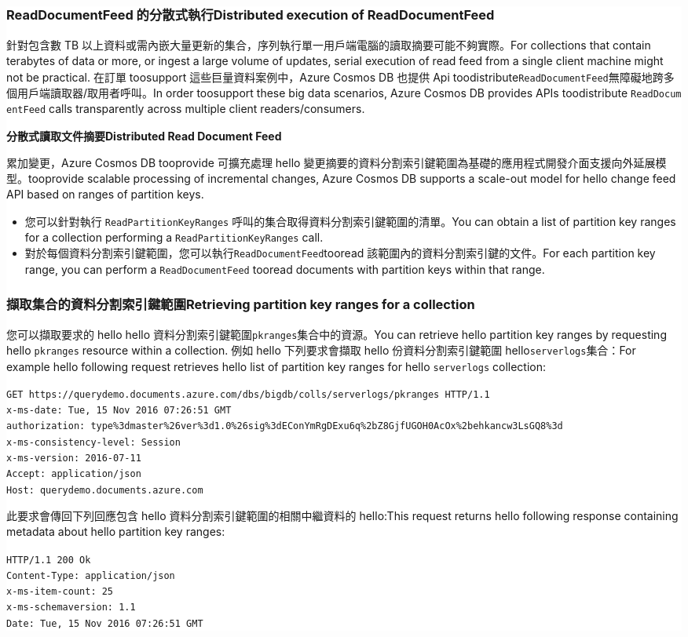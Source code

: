 ### <a name="distributed-execution-of-readdocumentfeed"></a><span data-ttu-id="3b9d8-173">ReadDocumentFeed 的分散式執行</span><span class="sxs-lookup"><span data-stu-id="3b9d8-173">Distributed execution of ReadDocumentFeed</span></span>
<span data-ttu-id="3b9d8-174">針對包含數 TB 以上資料或需內嵌大量更新的集合，序列執行單一用戶端電腦的讀取摘要可能不夠實際。</span><span class="sxs-lookup"><span data-stu-id="3b9d8-174">For collections that contain terabytes of data or more, or ingest a large volume of updates, serial execution of read feed from a single client machine might not be practical.</span></span> <span data-ttu-id="3b9d8-175">在訂單 toosupport 這些巨量資料案例中，Azure Cosmos DB 也提供 Api toodistribute`ReadDocumentFeed`無障礙地跨多個用戶端讀取器/取用者呼叫。</span><span class="sxs-lookup"><span data-stu-id="3b9d8-175">In order toosupport these big data scenarios, Azure Cosmos DB provides APIs toodistribute `ReadDocumentFeed` calls transparently across multiple client readers/consumers.</span></span> 

<span data-ttu-id="3b9d8-176">**分散式讀取文件摘要**</span><span class="sxs-lookup"><span data-stu-id="3b9d8-176">**Distributed Read Document Feed**</span></span>

<span data-ttu-id="3b9d8-177">累加變更，Azure Cosmos DB tooprovide 可擴充處理 hello 變更摘要的資料分割索引鍵範圍為基礎的應用程式開發介面支援向外延展模型。</span><span class="sxs-lookup"><span data-stu-id="3b9d8-177">tooprovide scalable processing of incremental changes, Azure Cosmos DB supports a scale-out model for hello change feed API based on ranges of partition keys.</span></span>

* <span data-ttu-id="3b9d8-178">您可以針對執行 `ReadPartitionKeyRanges` 呼叫的集合取得資料分割索引鍵範圍的清單。</span><span class="sxs-lookup"><span data-stu-id="3b9d8-178">You can obtain a list of partition key ranges for a collection performing a `ReadPartitionKeyRanges` call.</span></span> 
* <span data-ttu-id="3b9d8-179">對於每個資料分割索引鍵範圍，您可以執行`ReadDocumentFeed`tooread 該範圍內的資料分割索引鍵的文件。</span><span class="sxs-lookup"><span data-stu-id="3b9d8-179">For each partition key range, you can perform a `ReadDocumentFeed` tooread documents with partition keys within that range.</span></span>

### <a name="retrieving-partition-key-ranges-for-a-collection"></a><span data-ttu-id="3b9d8-180">擷取集合的資料分割索引鍵範圍</span><span class="sxs-lookup"><span data-stu-id="3b9d8-180">Retrieving partition key ranges for a collection</span></span>
<span data-ttu-id="3b9d8-181">您可以擷取要求的 hello hello 資料分割索引鍵範圍`pkranges`集合中的資源。</span><span class="sxs-lookup"><span data-stu-id="3b9d8-181">You can retrieve hello partition key ranges by requesting hello `pkranges` resource within a collection.</span></span> <span data-ttu-id="3b9d8-182">例如 hello 下列要求會擷取 hello 份資料分割索引鍵範圍 hello`serverlogs`集合：</span><span class="sxs-lookup"><span data-stu-id="3b9d8-182">For example hello following request retrieves hello list of partition key ranges for hello `serverlogs` collection:</span></span>

    GET https://querydemo.documents.azure.com/dbs/bigdb/colls/serverlogs/pkranges HTTP/1.1
    x-ms-date: Tue, 15 Nov 2016 07:26:51 GMT
    authorization: type%3dmaster%26ver%3d1.0%26sig%3dEConYmRgDExu6q%2bZ8GjfUGOH0AcOx%2behkancw3LsGQ8%3d
    x-ms-consistency-level: Session
    x-ms-version: 2016-07-11
    Accept: application/json
    Host: querydemo.documents.azure.com

<span data-ttu-id="3b9d8-183">此要求會傳回下列回應包含 hello 資料分割索引鍵範圍的相關中繼資料的 hello:</span><span class="sxs-lookup"><span data-stu-id="3b9d8-183">This request returns hello following response containing metadata about hello partition key ranges:</span></span>

    HTTP/1.1 200 Ok
    Content-Type: application/json
    x-ms-item-count: 25
    x-ms-schemaversion: 1.1
    Date: Tue, 15 Nov 2016 07:26:51 GMT
